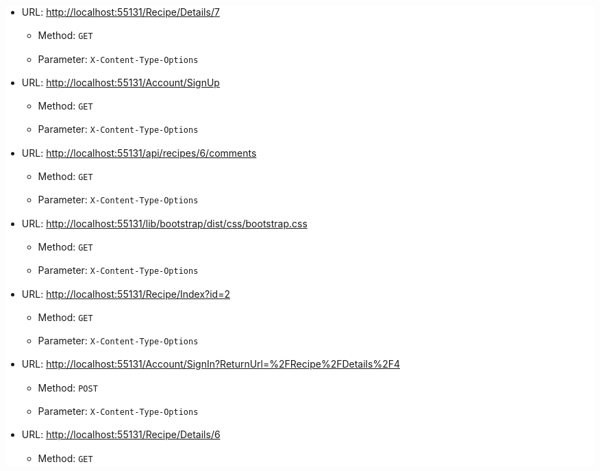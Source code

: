 * URL: [http://localhost:55131/Recipe/Details/7](http://localhost:55131/Recipe/Details/7)
  
  
  * Method: `GET`
  
  
  * Parameter: `X-Content-Type-Options`
  
  
  
  
* URL: [http://localhost:55131/Account/SignUp](http://localhost:55131/Account/SignUp)
  
  
  * Method: `GET`
  
  
  * Parameter: `X-Content-Type-Options`
  
  
  
  
* URL: [http://localhost:55131/api/recipes/6/comments](http://localhost:55131/api/recipes/6/comments)
  
  
  * Method: `GET`
  
  
  * Parameter: `X-Content-Type-Options`
  
  
  
  
* URL: [http://localhost:55131/lib/bootstrap/dist/css/bootstrap.css](http://localhost:55131/lib/bootstrap/dist/css/bootstrap.css)
  
  
  * Method: `GET`
  
  
  * Parameter: `X-Content-Type-Options`
  
  
  
  
* URL: [http://localhost:55131/Recipe/Index?id=2](http://localhost:55131/Recipe/Index?id=2)
  
  
  * Method: `GET`
  
  
  * Parameter: `X-Content-Type-Options`
  
  
  
  
* URL: [http://localhost:55131/Account/SignIn?ReturnUrl=%2FRecipe%2FDetails%2F4](http://localhost:55131/Account/SignIn?ReturnUrl=%2FRecipe%2FDetails%2F4)
  
  
  * Method: `POST`
  
  
  * Parameter: `X-Content-Type-Options`
  
  
  
  
* URL: [http://localhost:55131/Recipe/Details/6](http://localhost:55131/Recipe/Details/6)
  
  
  * Method: `GET`
  